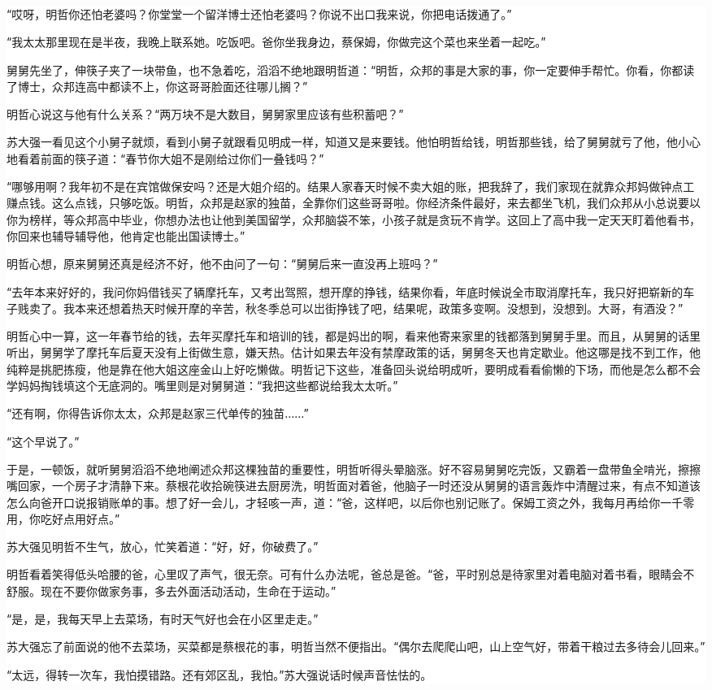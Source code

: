 

“哎呀，明哲你还怕老婆吗？你堂堂一个留洋博士还怕老婆吗？你说不出口我来说，你把电话拨通了。”



“我太太那里现在是半夜，我晚上联系她。吃饭吧。爸你坐我身边，蔡保姆，你做完这个菜也来坐着一起吃。”



舅舅先坐了，伸筷子夹了一块带鱼，也不急着吃，滔滔不绝地跟明哲道：“明哲，众邦的事是大家的事，你一定要伸手帮忙。你看，你都读了博士，众邦连高中都读不上，你这哥哥脸面还往哪儿搁？”



明哲心说这与他有什么关系？“两万块不是大数目，舅舅家里应该有些积蓄吧？”



苏大强一看见这个小舅子就烦，看到小舅子就跟看见明成一样，知道又是来要钱。他怕明哲给钱，明哲那些钱，给了舅舅就亏了他，他小心地看着前面的筷子道：“春节你大姐不是刚给过你们一叠钱吗？”



“哪够用啊？我年初不是在宾馆做保安吗？还是大姐介绍的。结果人家春天时候不卖大姐的账，把我辞了，我们家现在就靠众邦妈做钟点工赚点钱。这么点钱，只够吃饭。明哲，众邦是赵家的独苗，全靠你们这些哥哥啦。你经济条件最好，来去都坐飞机，我们众邦从小总说要以你为榜样，等众邦高中毕业，你想办法也让他到美国留学，众邦脑袋不笨，小孩子就是贪玩不肯学。这回上了高中我一定天天盯着他看书，你回来也辅导辅导他，他肯定也能出国读博士。”



明哲心想，原来舅舅还真是经济不好，他不由问了一句：“舅舅后来一直没再上班吗？”



“去年本来好好的，我问你妈借钱买了辆摩托车，又考出驾照，想开摩的挣钱，结果你看，年底时候说全市取消摩托车，我只好把崭新的车子贱卖了。我本来还想着热天时候开摩的辛苦，秋冬季总可以岀街挣钱了吧，结果呢，政策多变啊。没想到，没想到。大哥，有酒没？”



明哲心中一算，这一年春节给的钱，去年买摩托车和培训的钱，都是妈岀的啊，看来他寄来家里的钱都落到舅舅手里。而且，从舅舅的话里听出，舅舅学了摩托车后夏天没有上街做生意，嫌天热。估计如果去年没有禁摩政策的话，舅舅冬天也肯定歇业。他这哪是找不到工作，他纯粹是挑肥拣瘦，他是靠在他大姐这座金山上好吃懒做。明哲记下这些，准备回头说给明成听，要明成看看偷懒的下场，而他是怎么都不会学妈妈掏钱填这个无底洞的。嘴里则是对舅舅道：“我把这些都说给我太太听。”



“还有啊，你得告诉你太太，众邦是赵家三代单传的独苗……”



“这个早说了。”



于是，一顿饭，就听舅舅滔滔不绝地阐述众邦这棵独苗的重要性，明哲听得头晕脑涨。好不容易舅舅吃完饭，又霸着一盘带鱼全啃光，擦擦嘴回家，一个房子才清静下来。蔡根花收拾碗筷进去厨房洗，明哲面对着爸，他脑子一时还没从舅舅的语言轰炸中清醒过来，有点不知道该怎么向爸开口说报销账单的事。想了好一会儿，才轻咳一声，道：“爸，这样吧，以后你也别记账了。保姆工资之外，我每月再给你一千零用，你吃好点用好点。”



苏大强见明哲不生气，放心，忙笑着道：“好，好，你破费了。”



明哲看着笑得低头哈腰的爸，心里叹了声气，很无奈。可有什么办法呢，爸总是爸。“爸，平时别总是待家里对着电脑对着书看，眼睛会不舒服。现在不要你做家务事，多去外面活动活动，生命在于运动。”



“是，是，我每天早上去菜场，有时天气好也会在小区里走走。”



苏大强忘了前面说的他不去菜场，买菜都是蔡根花的事，明哲当然不便指出。“偶尔去爬爬山吧，山上空气好，带着干粮过去多待会儿回来。”



“太远，得转一次车，我怕摸错路。还有郊区乱，我怕。”苏大强说话时候声音怯怯的。

